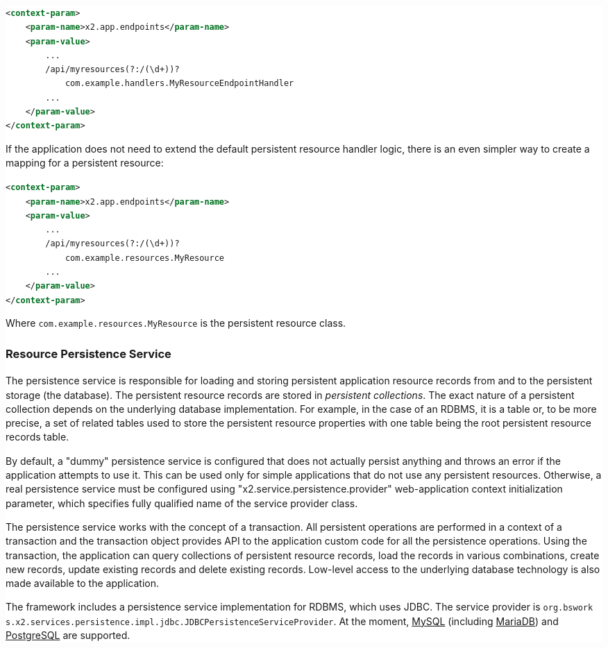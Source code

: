 ```xml
<context-param>
    <param-name>x2.app.endpoints</param-name>
    <param-value>
        ...
        /api/myresources(?:/(\d+))?
            com.example.handlers.MyResourceEndpointHandler
        ...
    </param-value>
</context-param>
```

If the application does not need to extend the default persistent resource handler logic, there is an even simpler way to create a mapping for a persistent resource:

```xml
<context-param>
    <param-name>x2.app.endpoints</param-name>
    <param-value>
        ...
        /api/myresources(?:/(\d+))?
            com.example.resources.MyResource
        ...
    </param-value>
</context-param>
```

Where `com.example.resources.MyResource` is the persistent resource class.

### Resource Persistence Service

The persistence service is responsible for loading and storing persistent application resource records from and to the persistent storage (the database). The persistent resource records are stored in *persistent collections*. The exact nature of a persistent collection depends on the underlying database implementation. For example, in the case of an RDBMS, it is a table or, to be more precise, a set of related tables used to store the persistent resource properties with one table being the root persistent resource records table.

By default, a "dummy" persistence service is configured that does not actually persist anything and throws an error if the application attempts to use it. This can be used only for simple applications that do not use any persistent resources. Otherwise, a real persistence service must be configured using "x2.service.persistence.provider" web-application context initialization parameter, which specifies fully qualified name of the service provider class.

The persistence service works with the concept of a transaction. All persistent operations are performed in a context of a transaction and the transaction object provides API to the application custom code for all the persistence operations. Using the transaction, the application can query collections of persistent resource records, load the records in various combinations, create new records, update existing records and delete existing records. Low-level access to the underlying database technology is also made available to the application.

The framework includes a persistence service implementation for RDBMS, which uses JDBC. The service provider is `org.bsworks.x2.services.persistence.impl.jdbc.JDBCPersistenceServiceProvider`. At the moment, [MySQL](http://www.mysql.com/) (including [MariaDB](https://mariadb.org/)) and [PostgreSQL](http://www.postgresql.org/) are supported.
